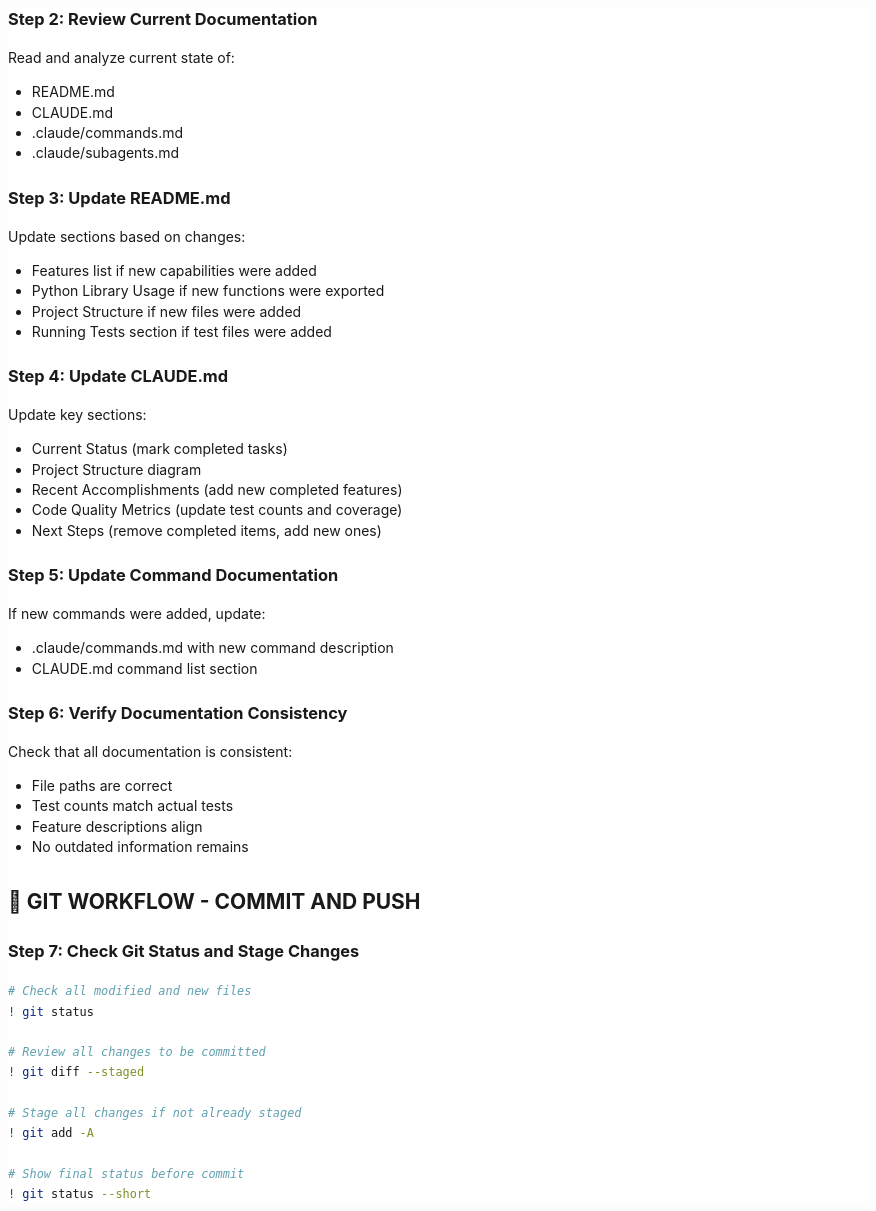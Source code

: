 ### Step 2: Review Current Documentation
Read and analyze current state of:
- README.md
- CLAUDE.md
- .claude/commands.md
- .claude/subagents.md

### Step 3: Update README.md
Update sections based on changes:
- Features list if new capabilities were added
- Python Library Usage if new functions were exported
- Project Structure if new files were added
- Running Tests section if test files were added

### Step 4: Update CLAUDE.md
Update key sections:
- Current Status (mark completed tasks)
- Project Structure diagram
- Recent Accomplishments (add new completed features)
- Code Quality Metrics (update test counts and coverage)
- Next Steps (remove completed items, add new ones)

### Step 5: Update Command Documentation
If new commands were added, update:
- .claude/commands.md with new command description
- CLAUDE.md command list section

### Step 6: Verify Documentation Consistency
Check that all documentation is consistent:
- File paths are correct
- Test counts match actual tests
- Feature descriptions align
- No outdated information remains

## 🚀 GIT WORKFLOW - COMMIT AND PUSH

### Step 7: Check Git Status and Stage Changes
```bash
# Check all modified and new files
! git status

# Review all changes to be committed
! git diff --staged

# Stage all changes if not already staged
! git add -A

# Show final status before commit
! git status --short
```
